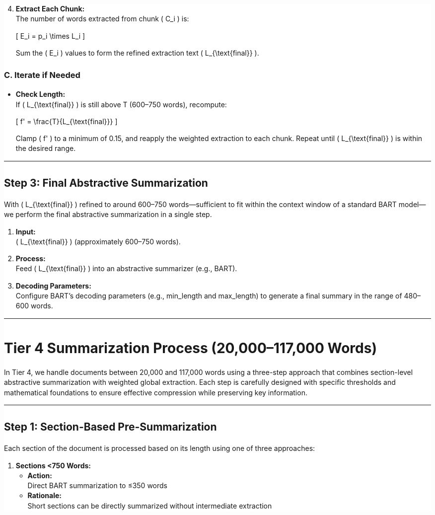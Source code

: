 4. **Extract Each Chunk:**  
   The number of words extracted from chunk \( C_i \) is:
   
   \[
   E_i = p_i \times L_i
   \]
   
   Sum the \( E_i \) values to form the refined extraction text \( L_{\text{final}} \).

### C. Iterate if Needed

- **Check Length:**  
  If \( L_{\text{final}} \) is still above T (600–750 words), recompute:
  
  \[
  f' = \frac{T}{L_{\text{final}}}
  \]
  
  Clamp \( f' \) to a minimum of 0.15, and reapply the weighted extraction to each chunk. Repeat until \( L_{\text{final}} \) is within the desired range.

---

## Step 3: Final Abstractive Summarization

With \( L_{\text{final}} \) refined to around 600–750 words—sufficient to fit within the context window of a standard BART model—we perform the final abstractive summarization in a single step.

1. **Input:**  
   \( L_{\text{final}} \) (approximately 600–750 words).

2. **Process:**  
   Feed \( L_{\text{final}} \) into an abstractive summarizer (e.g., BART).
   
3. **Decoding Parameters:**  
   Configure BART’s decoding parameters (e.g., min_length and max_length) to generate a final summary in the range of 480–600 words.

---

# Tier 4 Summarization Process (20,000–117,000 Words)

In Tier 4, we handle documents between 20,000 and 117,000 words using a three-step approach that combines section-level abstractive summarization with weighted global extraction. Each step is carefully designed with specific thresholds and mathematical foundations to ensure effective compression while preserving key information.

---

## Step 1: Section-Based Pre-Summarization

Each section of the document is processed based on its length using one of three approaches:

1. **Sections <750 Words:**  
   - **Action:**  
     Direct BART summarization to ≤350 words
   - **Rationale:**  
     Short sections can be directly summarized without intermediate extraction

